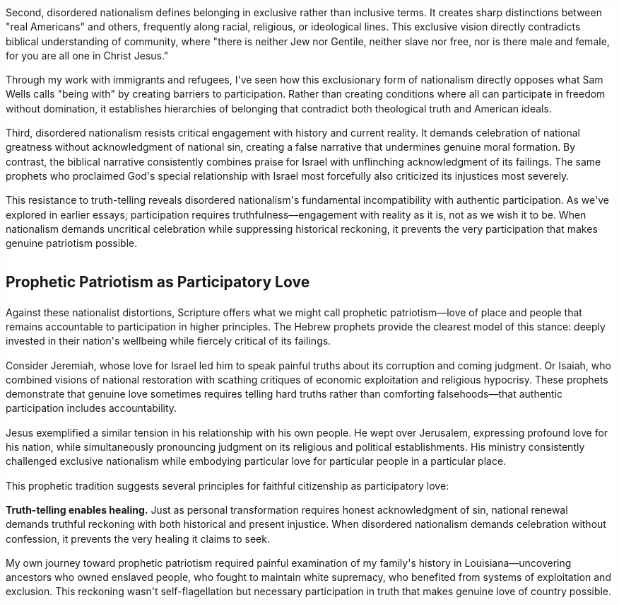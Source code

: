 Second, disordered nationalism defines belonging in exclusive rather than inclusive terms. It creates sharp distinctions between "real Americans" and others, frequently along racial, religious, or ideological lines. This exclusive vision directly contradicts biblical understanding of community, where "there is neither Jew nor Gentile, neither slave nor free, nor is there male and female, for you are all one in Christ Jesus."

Through my work with immigrants and refugees, I've seen how this exclusionary form of nationalism directly opposes what Sam Wells calls "being with" by creating barriers to participation. Rather than creating conditions where all can participate in freedom without domination, it establishes hierarchies of belonging that contradict both theological truth and American ideals.

Third, disordered nationalism resists critical engagement with history and current reality. It demands celebration of national greatness without acknowledgment of national sin, creating a false narrative that undermines genuine moral formation. By contrast, the biblical narrative consistently combines praise for Israel with unflinching acknowledgment of its failings. The same prophets who proclaimed God's special relationship with Israel most forcefully also criticized its injustices most severely.

This resistance to truth-telling reveals disordered nationalism's fundamental incompatibility with authentic participation. As we've explored in earlier essays, participation requires truthfulness—engagement with reality as it is, not as we wish it to be. When nationalism demands uncritical celebration while suppressing historical reckoning, it prevents the very participation that makes genuine patriotism possible.

## Prophetic Patriotism as Participatory Love

Against these nationalist distortions, Scripture offers what we might call prophetic patriotism—love of place and people that remains accountable to participation in higher principles. The Hebrew prophets provide the clearest model of this stance: deeply invested in their nation's wellbeing while fiercely critical of its failings.

Consider Jeremiah, whose love for Israel led him to speak painful truths about its corruption and coming judgment. Or Isaiah, who combined visions of national restoration with scathing critiques of economic exploitation and religious hypocrisy. These prophets demonstrate that genuine love sometimes requires telling hard truths rather than comforting falsehoods—that authentic participation includes accountability.

Jesus exemplified a similar tension in his relationship with his own people. He wept over Jerusalem, expressing profound love for his nation, while simultaneously pronouncing judgment on its religious and political establishments. His ministry consistently challenged exclusive nationalism while embodying particular love for particular people in a particular place.

This prophetic tradition suggests several principles for faithful citizenship as participatory love:

**Truth-telling enables healing.** Just as personal transformation requires honest acknowledgment of sin, national renewal demands truthful reckoning with both historical and present injustice. When disordered nationalism demands celebration without confession, it prevents the very healing it claims to seek.

My own journey toward prophetic patriotism required painful examination of my family's history in Louisiana—uncovering ancestors who owned enslaved people, who fought to maintain white supremacy, who benefited from systems of exploitation and exclusion. This reckoning wasn't self-flagellation but necessary participation in truth that makes genuine love of country possible.
